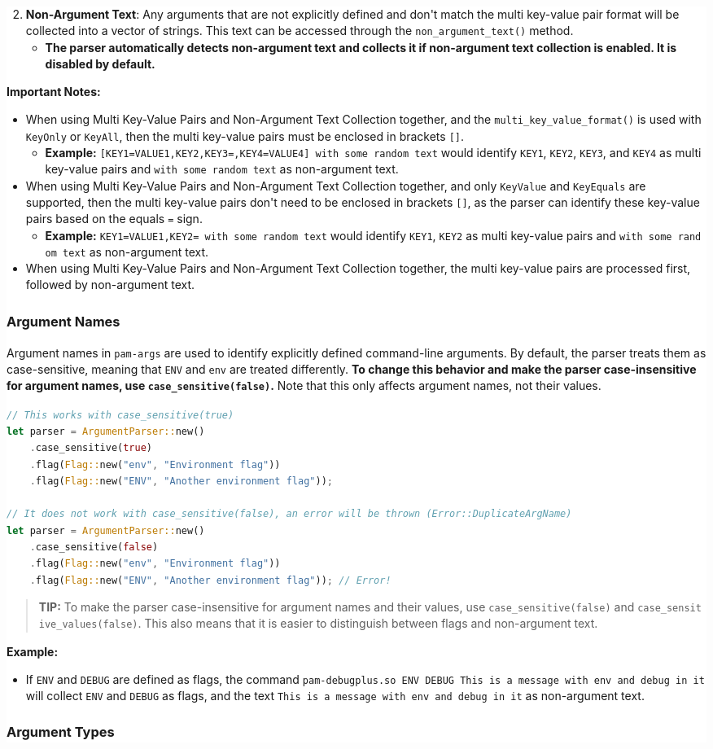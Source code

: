 2. **Non-Argument Text**: Any arguments that are not explicitly defined and don't match the multi key-value pair format will be collected into a vector of strings. This text can be accessed through the `non_argument_text()` method.
   - **The parser automatically detects non-argument text and collects it if non-argument text collection is enabled. It is disabled by default.**

**Important Notes:**
- When using Multi Key-Value Pairs and Non-Argument Text Collection together, and the `multi_key_value_format()` is used with `KeyOnly` or `KeyAll`, then the multi key-value pairs must be enclosed in brackets `[]`.
  - **Example:** `[KEY1=VALUE1,KEY2,KEY3=,KEY4=VALUE4] with some random text` would identify `KEY1`, `KEY2`, `KEY3`, and `KEY4` as multi key-value pairs and `with some random text` as non-argument text.
- When using Multi Key-Value Pairs and Non-Argument Text Collection together, and only `KeyValue` and `KeyEquals` are supported, then the multi key-value pairs don't need to be enclosed in brackets `[]`, as the parser can identify these key-value pairs based on the equals `=` sign.
  - **Example:** `KEY1=VALUE1,KEY2= with some random text` would identify `KEY1`, `KEY2` as multi key-value pairs and `with some random text` as non-argument text.
- When using Multi Key-Value Pairs and Non-Argument Text Collection together, the multi key-value pairs are processed first, followed by non-argument text.

### Argument Names

Argument names in `pam-args` are used to identify explicitly defined command-line arguments. By default, the parser treats them as case-sensitive, meaning that `ENV` and `env` are treated differently. **To change this behavior and make the parser case-insensitive for argument names, use `case_sensitive(false)`.** Note that this only affects argument names, not their values.

```rust
// This works with case_sensitive(true)
let parser = ArgumentParser::new()
    .case_sensitive(true)
    .flag(Flag::new("env", "Environment flag"))
    .flag(Flag::new("ENV", "Another environment flag"));

// It does not work with case_sensitive(false), an error will be thrown (Error::DuplicateArgName)
let parser = ArgumentParser::new()
    .case_sensitive(false)
    .flag(Flag::new("env", "Environment flag"))
    .flag(Flag::new("ENV", "Another environment flag")); // Error!
```

> **TIP:** To make the parser case-insensitive for argument names and their values, use `case_sensitive(false)` and `case_sensitive_values(false)`. This also means that it is easier to distinguish between flags and non-argument text.

**Example:**

- If `ENV` and `DEBUG` are defined as flags, the command `pam-debugplus.so ENV DEBUG This is a message with env and debug in it` will collect `ENV` and `DEBUG` as flags, and the text `This is a message with env and debug in it` as non-argument text.

### Argument Types

